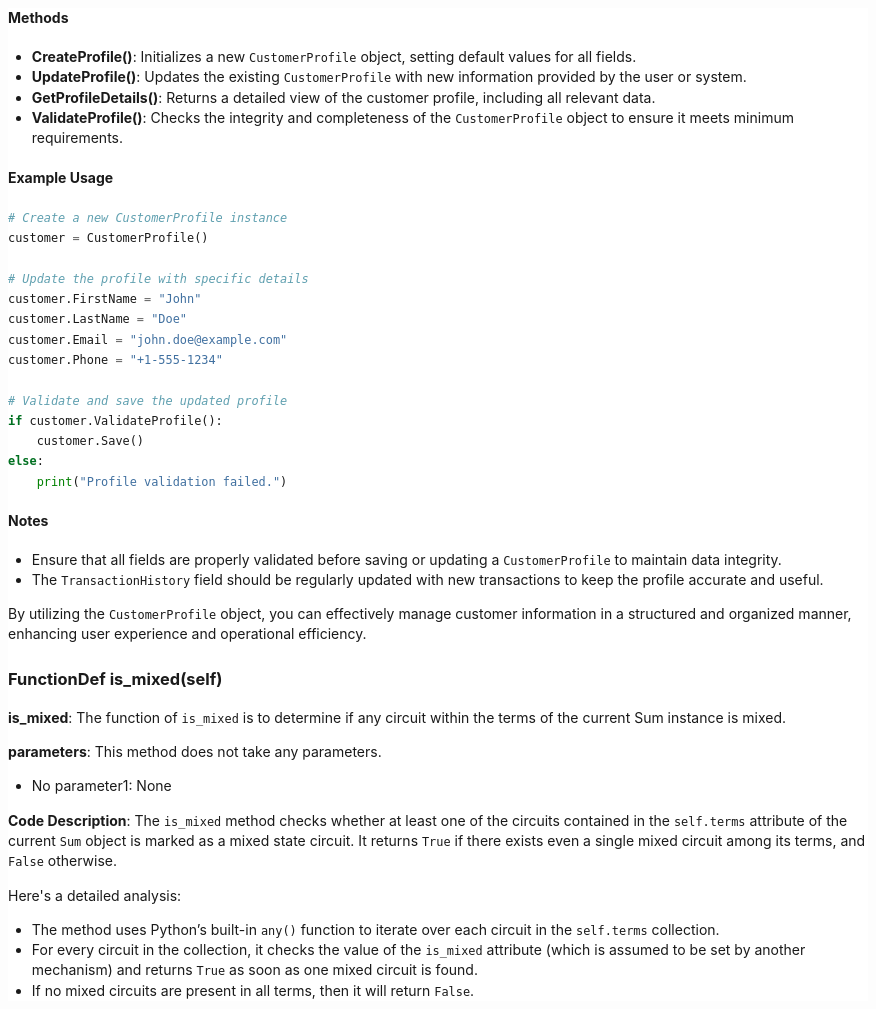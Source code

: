 #### Methods

- **CreateProfile()**: Initializes a new `CustomerProfile` object, setting default values for all fields.
- **UpdateProfile()**: Updates the existing `CustomerProfile` with new information provided by the user or system.
- **GetProfileDetails()**: Returns a detailed view of the customer profile, including all relevant data.
- **ValidateProfile()**: Checks the integrity and completeness of the `CustomerProfile` object to ensure it meets minimum requirements.

#### Example Usage

```python
# Create a new CustomerProfile instance
customer = CustomerProfile()

# Update the profile with specific details
customer.FirstName = "John"
customer.LastName = "Doe"
customer.Email = "john.doe@example.com"
customer.Phone = "+1-555-1234"

# Validate and save the updated profile
if customer.ValidateProfile():
    customer.Save()
else:
    print("Profile validation failed.")
```

#### Notes

- Ensure that all fields are properly validated before saving or updating a `CustomerProfile` to maintain data integrity.
- The `TransactionHistory` field should be regularly updated with new transactions to keep the profile accurate and useful.

By utilizing the `CustomerProfile` object, you can effectively manage customer information in a structured and organized manner, enhancing user experience and operational efficiency.
### FunctionDef is_mixed(self)
**is_mixed**: The function of `is_mixed` is to determine if any circuit within the terms of the current Sum instance is mixed.

**parameters**: This method does not take any parameters.
- No parameter1: None

**Code Description**: 
The `is_mixed` method checks whether at least one of the circuits contained in the `self.terms` attribute of the current `Sum` object is marked as a mixed state circuit. It returns `True` if there exists even a single mixed circuit among its terms, and `False` otherwise.

Here's a detailed analysis:
- The method uses Python’s built-in `any()` function to iterate over each circuit in the `self.terms` collection.
- For every circuit in the collection, it checks the value of the `is_mixed` attribute (which is assumed to be set by another mechanism) and returns `True` as soon as one mixed circuit is found.
- If no mixed circuits are present in all terms, then it will return `False`.
